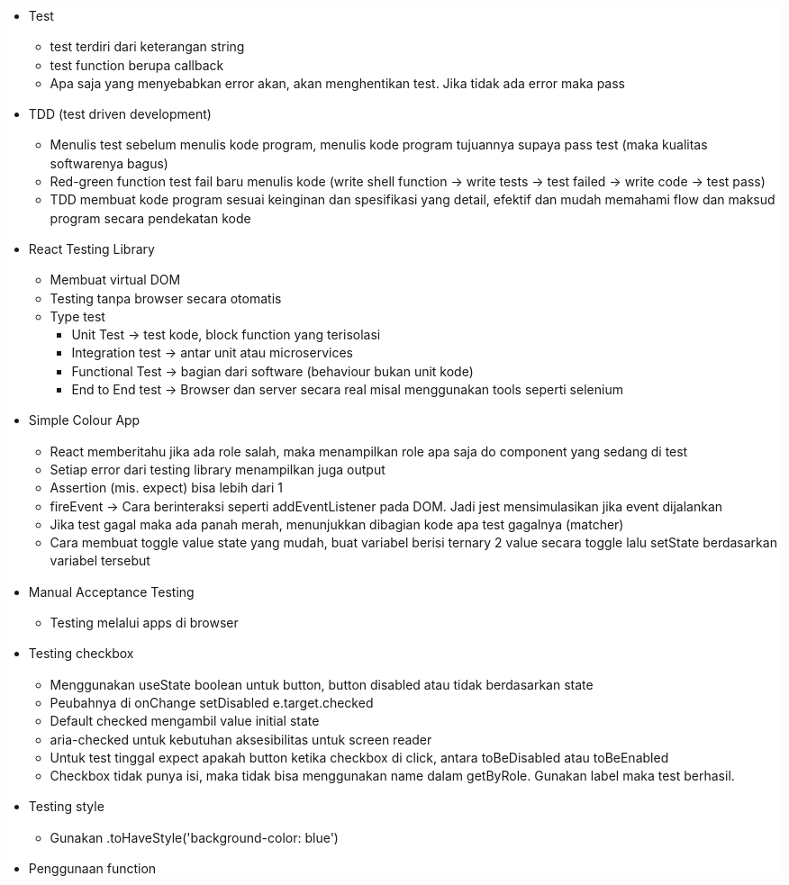 - Test

  - test terdiri dari keterangan string
  - test function berupa callback
  - Apa saja yang menyebabkan error akan, akan menghentikan test. Jika tidak ada error maka pass

- TDD (test driven development)

  - Menulis test sebelum menulis kode program, menulis kode program tujuannya supaya pass test (maka kualitas softwarenya bagus)
  - Red-green function test fail baru menulis kode (write shell function -> write tests -> test failed -> write code -> test pass)
  - TDD membuat kode program sesuai keinginan dan spesifikasi yang detail, efektif dan mudah memahami flow dan maksud program secara pendekatan kode

- React Testing Library

  - Membuat virtual DOM
  - Testing tanpa browser secara otomatis
  - Type test
    - Unit Test -> test kode, block function yang terisolasi
    - Integration test -> antar unit atau microservices
    - Functional Test -> bagian dari software (behaviour bukan unit kode)
    - End to End test -> Browser dan server secara real misal menggunakan tools seperti selenium

- Simple Colour App

  - React memberitahu jika ada role salah, maka menampilkan role apa saja do component yang sedang di test
  - Setiap error dari testing library menampilkan juga output
  - Assertion (mis. expect) bisa lebih dari 1
  - fireEvent -> Cara berinteraksi seperti addEventListener pada DOM. Jadi jest mensimulasikan jika event dijalankan
  - Jika test gagal maka ada panah merah, menunjukkan dibagian kode apa test gagalnya (matcher)
  - Cara membuat toggle value state yang mudah, buat variabel berisi ternary 2 value secara toggle lalu setState berdasarkan variabel tersebut

- Manual Acceptance Testing

  - Testing melalui apps di browser

- Testing checkbox

  - Menggunakan useState boolean untuk button, button disabled atau tidak berdasarkan state
  - Peubahnya di onChange setDisabled e.target.checked
  - Default checked mengambil value initial state
  - aria-checked untuk kebutuhan aksesibilitas untuk screen reader
  - Untuk test tinggal expect apakah button ketika checkbox di click, antara toBeDisabled atau toBeEnabled
  - Checkbox tidak punya isi, maka tidak bisa menggunakan name dalam getByRole. Gunakan label maka test berhasil.

- Testing style

  - Gunakan .toHaveStyle('background-color: blue')

- Penggunaan function
